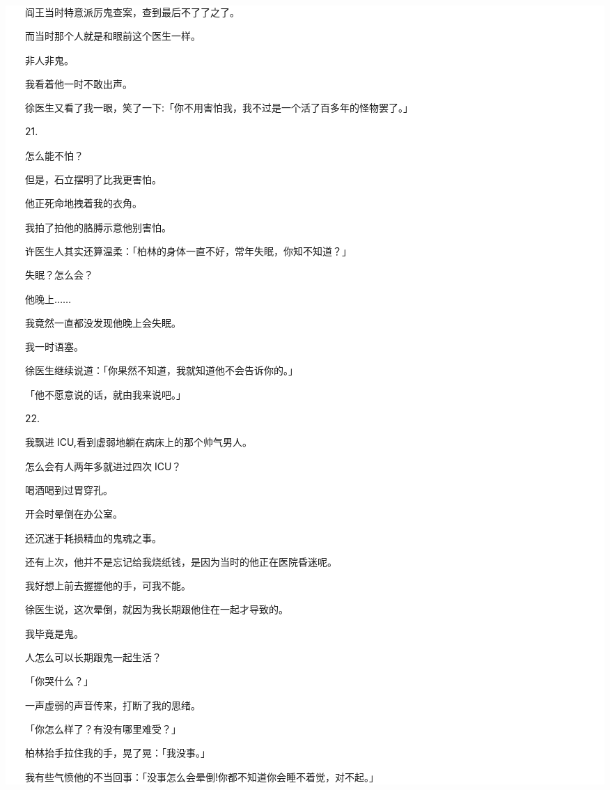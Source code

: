 &emsp;&emsp;阎王当时特意派厉鬼查案，查到最后不了了之了。  
  
&emsp;&emsp;而当时那个人就是和眼前这个医生一样。  
  
&emsp;&emsp;非人非鬼。  
  
&emsp;&emsp;我看着他一时不敢出声。  
  
&emsp;&emsp;徐医生又看了我一眼，笑了一下:「你不用害怕我，我不过是一个活了百多年的怪物罢了。」  
  
&emsp;&emsp;21.  
  
&emsp;&emsp;怎么能不怕？  
  
&emsp;&emsp;但是，石立摆明了比我更害怕。  
  
&emsp;&emsp;他正死命地拽着我的衣角。  
  
&emsp;&emsp;我拍了拍他的胳膊示意他别害怕。  
  
&emsp;&emsp;许医生人其实还算温柔：「柏林的身体一直不好，常年失眠，你知不知道？」  
  
&emsp;&emsp;失眠？怎么会？  
  
&emsp;&emsp;他晚上……  
  
&emsp;&emsp;我竟然一直都没发现他晚上会失眠。  
  
&emsp;&emsp;我一时语塞。  
  
&emsp;&emsp;徐医生继续说道：「你果然不知道，我就知道他不会告诉你的。」  
  
&emsp;&emsp;「他不愿意说的话，就由我来说吧。」  
  
&emsp;&emsp;22.  
  
&emsp;&emsp;我飘进 ICU,看到虚弱地躺在病床上的那个帅气男人。  
  
&emsp;&emsp;怎么会有人两年多就进过四次 ICU？  
  
&emsp;&emsp;喝酒喝到过胃穿孔。  
  
&emsp;&emsp;开会时晕倒在办公室。  
  
&emsp;&emsp;还沉迷于耗损精血的鬼魂之事。  
  
&emsp;&emsp;还有上次，他并不是忘记给我烧纸钱，是因为当时的他正在医院昏迷呢。  
  
&emsp;&emsp;我好想上前去握握他的手，可我不能。  
  
&emsp;&emsp;徐医生说，这次晕倒，就因为我长期跟他住在一起才导致的。  
  
&emsp;&emsp;我毕竟是鬼。  
  
&emsp;&emsp;人怎么可以长期跟鬼一起生活？  
  
&emsp;&emsp;「你哭什么？」  
  
&emsp;&emsp;一声虚弱的声音传来，打断了我的思绪。  
  
&emsp;&emsp;「你怎么样了？有没有哪里难受？」  
  
&emsp;&emsp;柏林抬手拉住我的手，晃了晃：「我没事。」  
  
&emsp;&emsp;我有些气愤他的不当回事：「没事怎么会晕倒!你都不知道你会睡不着觉，对不起。」  
  
